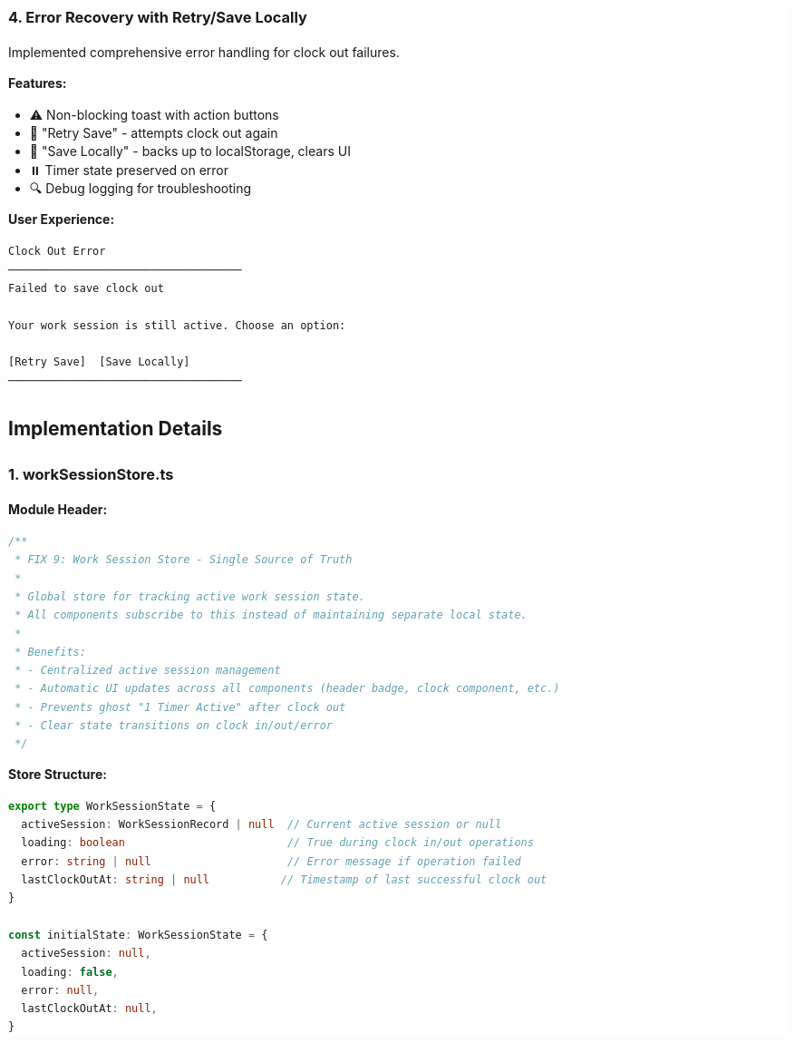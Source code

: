 ### 4. Error Recovery with Retry/Save Locally

Implemented comprehensive error handling for clock out failures.

**Features:**
- ⚠️ Non-blocking toast with action buttons
- 🔄 "Retry Save" - attempts clock out again
- 💾 "Save Locally" - backs up to localStorage, clears UI
- ⏸️ Timer state preserved on error
- 🔍 Debug logging for troubleshooting

**User Experience:**
```
Clock Out Error
────────────────────────────────────
Failed to save clock out

Your work session is still active. Choose an option:

[Retry Save]  [Save Locally]
────────────────────────────────────
```

## Implementation Details

### 1. workSessionStore.ts

**Module Header:**
```typescript
/**
 * FIX 9: Work Session Store - Single Source of Truth
 * 
 * Global store for tracking active work session state.
 * All components subscribe to this instead of maintaining separate local state.
 * 
 * Benefits:
 * - Centralized active session management
 * - Automatic UI updates across all components (header badge, clock component, etc.)
 * - Prevents ghost "1 Timer Active" after clock out
 * - Clear state transitions on clock in/out/error
 */
```

**Store Structure:**
```typescript
export type WorkSessionState = {
  activeSession: WorkSessionRecord | null  // Current active session or null
  loading: boolean                         // True during clock in/out operations
  error: string | null                     // Error message if operation failed
  lastClockOutAt: string | null           // Timestamp of last successful clock out
}

const initialState: WorkSessionState = {
  activeSession: null,
  loading: false,
  error: null,
  lastClockOutAt: null,
}
```
